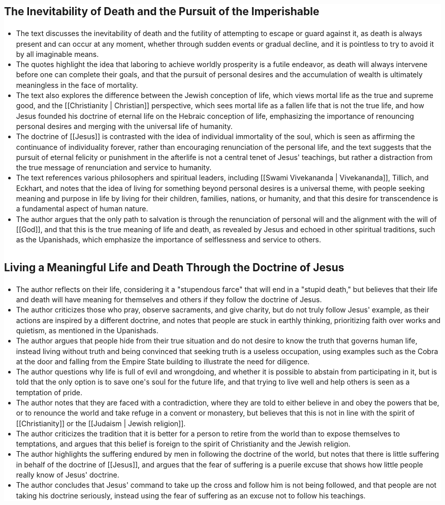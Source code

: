 ## The Inevitability of Death and the Pursuit of the Imperishable
- The text discusses the inevitability of death and the futility of attempting to escape or guard against it, as death is always present and can occur at any moment, whether through sudden events or gradual decline, and it is pointless to try to avoid it by all imaginable means.
- The quotes highlight the idea that laboring to achieve worldly prosperity is a futile endeavor, as death will always intervene before one can complete their goals, and that the pursuit of personal desires and the accumulation of wealth is ultimately meaningless in the face of mortality.
- The text also explores the difference between the Jewish conception of life, which views mortal life as the true and supreme good, and the [[Christianity | Christian]] perspective, which sees mortal life as a fallen life that is not the true life, and how Jesus founded his doctrine of eternal life on the Hebraic conception of life, emphasizing the importance of renouncing personal desires and merging with the universal life of humanity.
- The doctrine of [[Jesus]] is contrasted with the idea of individual immortality of the soul, which is seen as affirming the continuance of individuality forever, rather than encouraging renunciation of the personal life, and the text suggests that the pursuit of eternal felicity or punishment in the afterlife is not a central tenet of Jesus' teachings, but rather a distraction from the true message of renunciation and service to humanity.
- The text references various philosophers and spiritual leaders, including [[Swami Vivekananda | Vivekananda]], Tillich, and Eckhart, and notes that the idea of living for something beyond personal desires is a universal theme, with people seeking meaning and purpose in life by living for their children, families, nations, or humanity, and that this desire for transcendence is a fundamental aspect of human nature.
- The author argues that the only path to salvation is through the renunciation of personal will and the alignment with the will of [[God]], and that this is the true meaning of life and death, as revealed by Jesus and echoed in other spiritual traditions, such as the Upanishads, which emphasize the importance of selflessness and service to others.

## Living a Meaningful Life and Death Through the Doctrine of Jesus
- The author reflects on their life, considering it a "stupendous farce" that will end in a "stupid death," but believes that their life and death will have meaning for themselves and others if they follow the doctrine of Jesus.
- The author criticizes those who pray, observe sacraments, and give charity, but do not truly follow Jesus' example, as their actions are inspired by a different doctrine, and notes that people are stuck in earthly thinking, prioritizing faith over works and quietism, as mentioned in the Upanishads.
- The author argues that people hide from their true situation and do not desire to know the truth that governs human life, instead living without truth and being convinced that seeking truth is a useless occupation, using examples such as the Cobra at the door and falling from the Empire State building to illustrate the need for diligence.
- The author questions why life is full of evil and wrongdoing, and whether it is possible to abstain from participating in it, but is told that the only option is to save one's soul for the future life, and that trying to live well and help others is seen as a temptation of pride.
- The author notes that they are faced with a contradiction, where they are told to either believe in and obey the powers that be, or to renounce the world and take refuge in a convent or monastery, but believes that this is not in line with the spirit of [[Christianity]] or the [[Judaism | Jewish religion]].
- The author criticizes the tradition that it is better for a person to retire from the world than to expose themselves to temptations, and argues that this belief is foreign to the spirit of Christianity and the Jewish religion.
- The author highlights the suffering endured by men in following the doctrine of the world, but notes that there is little suffering in behalf of the doctrine of [[Jesus]], and argues that the fear of suffering is a puerile excuse that shows how little people really know of Jesus' doctrine.
- The author concludes that Jesus' command to take up the cross and follow him is not being followed, and that people are not taking his doctrine seriously, instead using the fear of suffering as an excuse not to follow his teachings.
